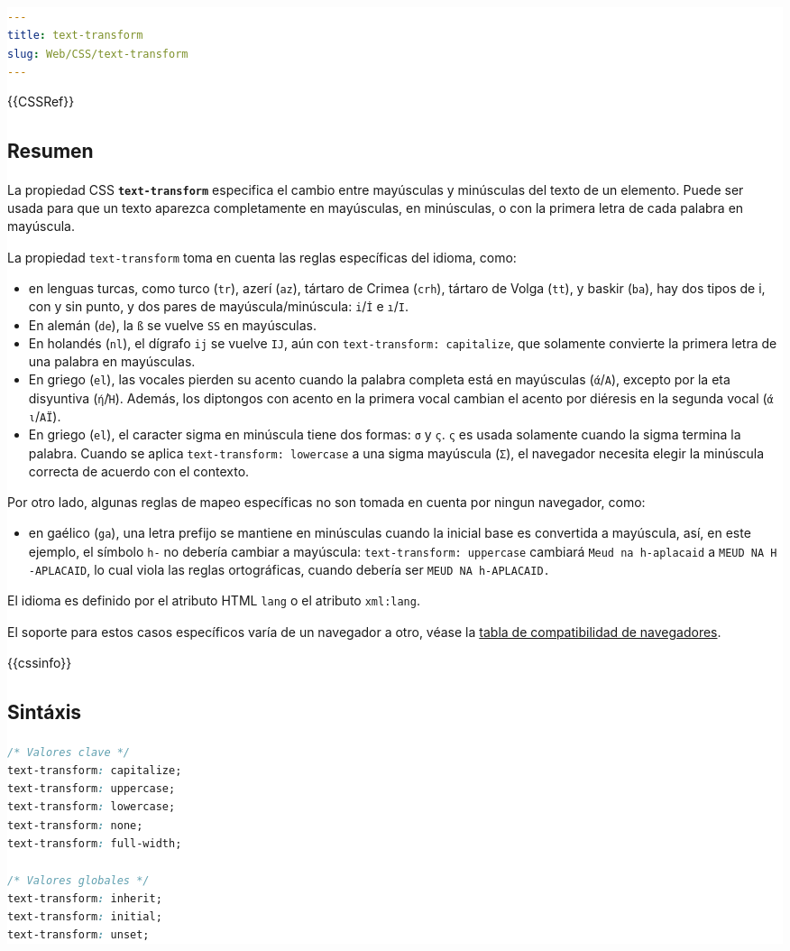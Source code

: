 ```yaml
---
title: text-transform
slug: Web/CSS/text-transform
---
```


{{CSSRef}}

## Resumen

La propiedad CSS **`text-transform`** especifica el cambio entre mayúsculas y minúsculas del texto de un elemento. Puede ser usada para que un texto aparezca completamente en mayúsculas, en minúsculas, o con la primera letra de cada palabra en mayúscula.

La propiedad `text-transform` toma en cuenta las reglas específicas del idioma, como:

- en lenguas turcas, como turco (`tr`), azerí (`az`), tártaro de Crimea (`crh`), tártaro de Volga (`tt`), y baskir (`ba`), hay dos tipos de i, con y sin punto, y dos pares de mayúscula/minúscula: `i`/`İ` e `ı`/`I`.
- En alemán (`de`), la `ß` se vuelve `SS` en mayúsculas.
- En holandés (`nl`), el dígrafo `ij` se vuelve `IJ`, aún con `text-transform: capitalize`, que solamente convierte la primera letra de una palabra en mayúsculas.
- En griego (`el`), las vocales pierden su acento cuando la palabra completa está en mayúsculas (`ά`/`Α`), excepto por la eta disyuntiva (`ή`/`Ή`). Además, los diptongos con acento en la primera vocal cambian el acento por diéresis en la segunda vocal (`άι`/`ΑΪ`).
- En griego (`el`), el caracter sigma en minúscula tiene dos formas: `σ` y `ς`. `ς` es usada solamente cuando la sigma termina la palabra. Cuando se aplica `text-transform: lowercase` a una sigma mayúscula (`Σ`), el navegador necesita elegir la minúscula correcta de acuerdo con el contexto.

Por otro lado, algunas reglas de mapeo específicas no son tomada en cuenta por ningun navegador, como:

- en gaélico (`ga`), una letra prefijo se mantiene en minúsculas cuando la inicial base es convertida a mayúscula, así, en este ejemplo, el símbolo `h-` no debería cambiar a mayúscula: `text-transform: uppercase` cambiará `Meud na h-aplacaid` a `MEUD NA H-APLACAID`, lo cual viola las reglas ortográficas, cuando debería ser `MEUD NA h-APLACAID.`

El idioma es definido por el atributo HTML `lang` o el atributo `xml:lang`.

El soporte para estos casos específicos varía de un navegador a otro, véase la [tabla de compatibilidad de navegadores](#Compatibilidad_de_navegadores).

{{cssinfo}}

## Sintáxis

```css
/* Valores clave */
text-transform: capitalize;
text-transform: uppercase;
text-transform: lowercase;
text-transform: none;
text-transform: full-width;

/* Valores globales */
text-transform: inherit;
text-transform: initial;
text-transform: unset;
```
